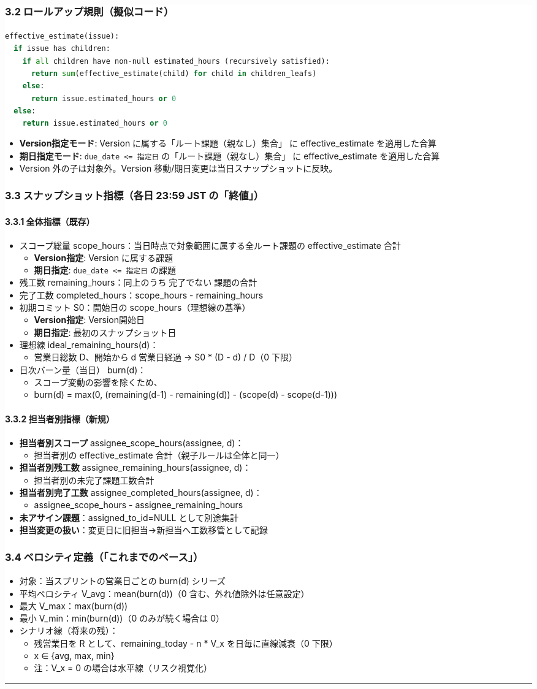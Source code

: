 ### 3.2 ロールアップ規則（擬似コード）

```python
effective_estimate(issue):
  if issue has children:
    if all children have non-null estimated_hours (recursively satisfied):
      return sum(effective_estimate(child) for child in children_leafs)
    else:
      return issue.estimated_hours or 0
  else:
    return issue.estimated_hours or 0
```

- **Version指定モード**: Version に属する「ルート課題（親なし）集合」 に effective_estimate を適用した合算
- **期日指定モード**: `due_date <= 指定日` の「ルート課題（親なし）集合」 に effective_estimate を適用した合算
- Version 外の子は対象外。Version 移動/期日変更は当日スナップショットに反映。

### 3.3 スナップショット指標（各日 23:59 JST の「終値」）

#### 3.3.1 全体指標（既存）

- スコープ総量 scope_hours：当日時点で対象範囲に属する全ルート課題の effective_estimate 合計
  - **Version指定**: Version に属する課題
  - **期日指定**: `due_date <= 指定日` の課題
- 残工数 remaining_hours：同上のうち 完了でない 課題の合計
- 完了工数 completed_hours：scope_hours - remaining_hours
- 初期コミット S0：開始日の scope_hours（理想線の基準）
  - **Version指定**: Version開始日
  - **期日指定**: 最初のスナップショット日
- 理想線 ideal_remaining_hours(d)：
  - 営業日総数 D、開始から d 営業日経過 → S0 * (D - d) / D（0 下限）
- 日次バーン量（当日） burn(d)：
  - スコープ変動の影響を除くため、
  - burn(d) = max(0, (remaining(d-1) - remaining(d)) - (scope(d) - scope(d-1)))

#### 3.3.2 担当者別指標（新規）

- **担当者別スコープ** assignee_scope_hours(assignee, d)：
  - 担当者別の effective_estimate 合計（親子ルールは全体と同一）
- **担当者別残工数** assignee_remaining_hours(assignee, d)：
  - 担当者別の未完了課題工数合計
- **担当者別完了工数** assignee_completed_hours(assignee, d)：
  - assignee_scope_hours - assignee_remaining_hours
- **未アサイン課題**：assigned_to_id=NULL として別途集計
- **担当変更の扱い**：変更日に旧担当→新担当へ工数移管として記録

### 3.4 ベロシティ定義（「これまでのペース」）

- 対象：当スプリントの営業日ごとの burn(d) シリーズ
- 平均ベロシティ V_avg：mean(burn(d))（0 含む、外れ値除外は任意設定）
- 最大 V_max：max(burn(d))
- 最小 V_min：min(burn(d))（0 のみが続く場合は 0）
- シナリオ線（将来の残）：
  - 残営業日を R として、remaining_today - n * V_x を日毎に直線減衰（0 下限）
  - x ∈ {avg, max, min}
  - 注：V_x = 0 の場合は水平線（リスク視覚化）

---